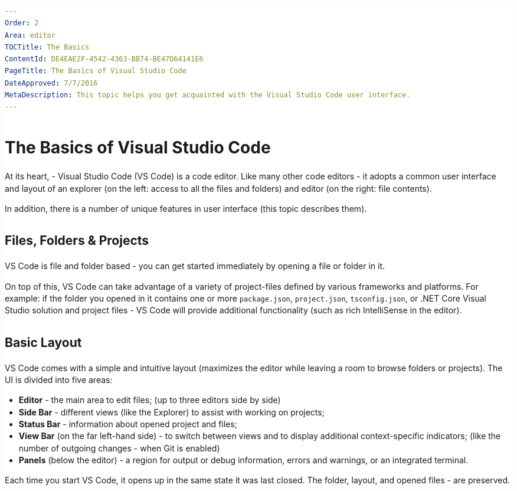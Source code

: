```yaml
---
Order: 2
Area: editor
TOCTitle: The Basics
ContentId: DE4EAE2F-4542-4363-BB74-BE47D64141E6
PageTitle: The Basics of Visual Studio Code
DateApproved: 7/7/2016
MetaDescription: This topic helps you get acquainted with the Visual Studio Code user interface.
---
```


# The Basics of Visual Studio Code

At its heart, - Visual Studio Code (VS Code) is a code editor. Like many other code editors - it adopts a common user interface and layout of an explorer (on the left: access to all the files and folders) and editor (on the right: file contents).

In addition, there is a number of unique features in user interface (this topic describes them).


## Files, Folders & Projects

VS Code is file and folder based - you can get started immediately by opening a file or folder in it.

On top of this, VS Code can take advantage of a variety of project-files defined by various frameworks and platforms. For example: if the folder you opened in it contains one or more `package.json`, `project.json`, `tsconfig.json`, or .NET Core Visual Studio solution and project files - VS Code will provide additional functionality (such as rich IntelliSense in the editor).


## Basic Layout

VS Code comes with a simple and intuitive layout (maximizes the editor while leaving a room to browse folders or projects). The UI is divided into five areas:

* **Editor** - the main area to edit files; (up to three editors side by side)
* **Side Bar** - different views (like the Explorer) to assist with working on projects;
* **Status Bar** - information about opened project and files;
* **View Bar** (on the far left-hand side) - to switch between views and to display additional context-specific indicators; (like the number of outgoing changes - when Git is enabled)
* **Panels** (below the editor) - a region for output or debug information, errors and warnings, or an integrated terminal.

Each time you start VS Code, it opens up in the same state it was last closed. The folder, layout, and opened files - are preserved.
